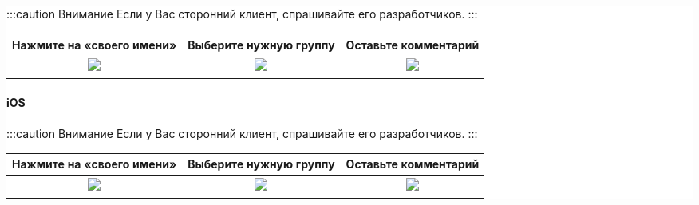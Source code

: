 :::caution Внимание
Если у Вас сторонний клиент, спрашивайте его разработчиков.
:::

|  Нажмите на «своего имени»  |    Выберите нужную группу   |     Оставьте комментарий    |
|:---------------------------:|:---------------------------:|:---------------------------:|
| ![](/img/faq/android-1.png) | ![](/img/faq/android-2.png) | ![](/img/faq/android-3.png) |

#### iOS

:::caution Внимание
Если у Вас сторонний клиент, спрашивайте его разработчиков.
:::

| Нажмите на «своего имени» |  Выберите нужную группу |   Оставьте комментарий  |
|:-------------------------:|:-----------------------:|:-----------------------:|
|  ![](/img/faq/ios-1.png)  | ![](/img/faq/ios-2.png) | ![](/img/faq/ios-3.png) |
